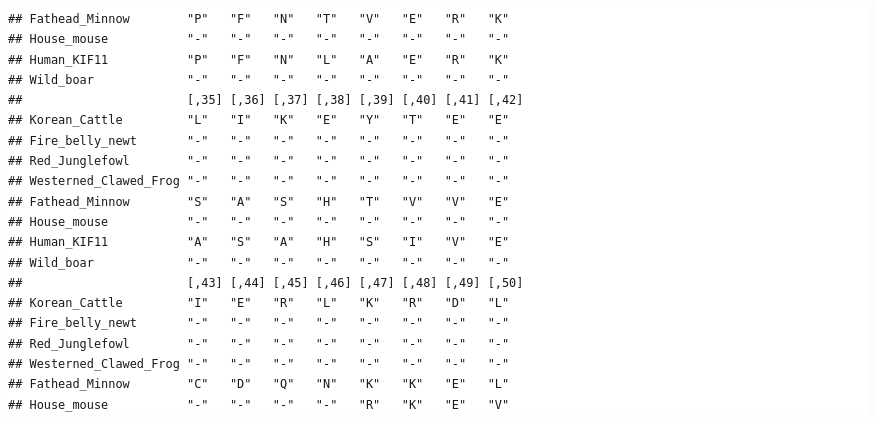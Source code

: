     ## Fathead_Minnow        "P"   "F"   "N"   "T"   "V"   "E"   "R"   "K"  
    ## House_mouse           "-"   "-"   "-"   "-"   "-"   "-"   "-"   "-"  
    ## Human_KIF11           "P"   "F"   "N"   "L"   "A"   "E"   "R"   "K"  
    ## Wild_boar             "-"   "-"   "-"   "-"   "-"   "-"   "-"   "-"  
    ##                       [,35] [,36] [,37] [,38] [,39] [,40] [,41] [,42]
    ## Korean_Cattle         "L"   "I"   "K"   "E"   "Y"   "T"   "E"   "E"  
    ## Fire_belly_newt       "-"   "-"   "-"   "-"   "-"   "-"   "-"   "-"  
    ## Red_Junglefowl        "-"   "-"   "-"   "-"   "-"   "-"   "-"   "-"  
    ## Westerned_Clawed_Frog "-"   "-"   "-"   "-"   "-"   "-"   "-"   "-"  
    ## Fathead_Minnow        "S"   "A"   "S"   "H"   "T"   "V"   "V"   "E"  
    ## House_mouse           "-"   "-"   "-"   "-"   "-"   "-"   "-"   "-"  
    ## Human_KIF11           "A"   "S"   "A"   "H"   "S"   "I"   "V"   "E"  
    ## Wild_boar             "-"   "-"   "-"   "-"   "-"   "-"   "-"   "-"  
    ##                       [,43] [,44] [,45] [,46] [,47] [,48] [,49] [,50]
    ## Korean_Cattle         "I"   "E"   "R"   "L"   "K"   "R"   "D"   "L"  
    ## Fire_belly_newt       "-"   "-"   "-"   "-"   "-"   "-"   "-"   "-"  
    ## Red_Junglefowl        "-"   "-"   "-"   "-"   "-"   "-"   "-"   "-"  
    ## Westerned_Clawed_Frog "-"   "-"   "-"   "-"   "-"   "-"   "-"   "-"  
    ## Fathead_Minnow        "C"   "D"   "Q"   "N"   "K"   "K"   "E"   "L"  
    ## House_mouse           "-"   "-"   "-"   "-"   "R"   "K"   "E"   "V"  